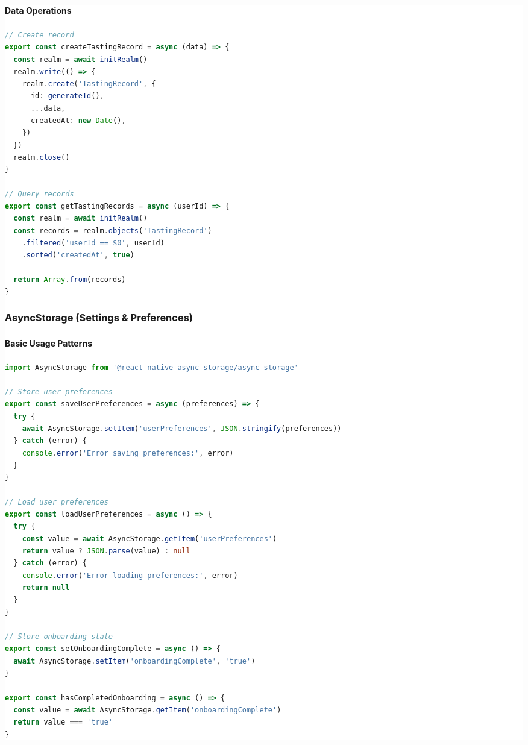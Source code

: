 #### Data Operations
```typescript
// Create record
export const createTastingRecord = async (data) => {
  const realm = await initRealm()
  realm.write(() => {
    realm.create('TastingRecord', {
      id: generateId(),
      ...data,
      createdAt: new Date(),
    })
  })
  realm.close()
}

// Query records
export const getTastingRecords = async (userId) => {
  const realm = await initRealm()
  const records = realm.objects('TastingRecord')
    .filtered('userId == $0', userId)
    .sorted('createdAt', true)
  
  return Array.from(records)
}
```

### AsyncStorage (Settings & Preferences)

#### Basic Usage Patterns
```typescript
import AsyncStorage from '@react-native-async-storage/async-storage'

// Store user preferences
export const saveUserPreferences = async (preferences) => {
  try {
    await AsyncStorage.setItem('userPreferences', JSON.stringify(preferences))
  } catch (error) {
    console.error('Error saving preferences:', error)
  }
}

// Load user preferences
export const loadUserPreferences = async () => {
  try {
    const value = await AsyncStorage.getItem('userPreferences')
    return value ? JSON.parse(value) : null
  } catch (error) {
    console.error('Error loading preferences:', error)
    return null
  }
}

// Store onboarding state
export const setOnboardingComplete = async () => {
  await AsyncStorage.setItem('onboardingComplete', 'true')
}

export const hasCompletedOnboarding = async () => {
  const value = await AsyncStorage.getItem('onboardingComplete')
  return value === 'true'
}
```
